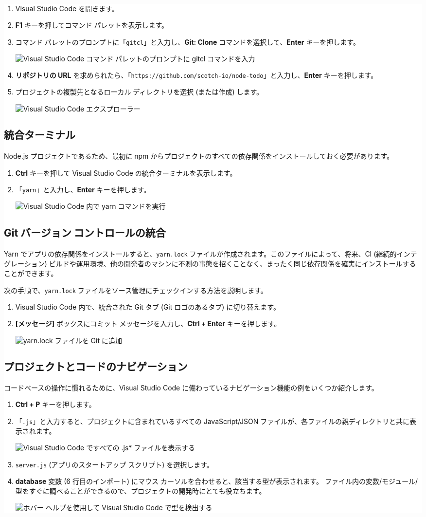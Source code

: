 1. Visual Studio Code を開きます。

1. **F1** キーを押してコマンド パレットを表示します。

1. コマンド パレットのプロンプトに「`gitcl`」と入力し、**Git: Clone** コマンドを選択して、**Enter** キーを押します。

    ![Visual Studio Code コマンド パレットのプロンプトに gitcl コマンドを入力](./media/node-howto-e2e/visual-studio-code-git-clone.png)

1. **リポジトリの URL** を求められたら、「`https://github.com/scotch-io/node-todo`」と入力し、**Enter** キーを押します。

1. プロジェクトの複製先となるローカル ディレクトリを選択 (または作成) します。

    ![Visual Studio Code エクスプローラー](./media/node-howto-e2e/visual-studio-code-explorer.png)

## <a name="integrated-terminal"></a>統合ターミナル

Node.js プロジェクトであるため、最初に npm からプロジェクトのすべての依存関係をインストールしておく必要があります。  

1. **Ctrl** キーを押して Visual Studio Code の統合ターミナルを表示します。 

1. 「`yarn`」と入力し、**Enter** キーを押します。  

    ![Visual Studio Code 内で yarn コマンドを実行](./media/node-howto-e2e/visual-studio-code-install-yarn.png)

## <a name="integrated-git-version-control"></a>Git バージョン コントロールの統合

Yarn でアプリの依存関係をインストールすると、`yarn.lock` ファイルが作成されます。このファイルによって、将来、CI (継続的インテグレーション) ビルドや運用環境、他の開発者のマシンに不測の事態を招くことなく、まったく同じ依存関係を確実にインストールすることができます。

次の手順で、`yarn.lock` ファイルをソース管理にチェックインする方法を説明します。

1. Visual Studio Code 内で、統合された Git タブ (Git ロゴのあるタブ) に切り替えます。

1. **[メッセージ]** ボックスにコミット メッセージを入力し、**Ctrl + Enter** キーを押します。 

    ![yarn.lock ファイルを Git に追加](./media/node-howto-e2e/visual-studio-code-add-yarn-lock.png)

## <a name="project-and-code-navigation"></a>プロジェクトとコードのナビゲーション

コードベースの操作に慣れるために、Visual Studio Code に備わっているナビゲーション機能の例をいくつか紹介します。

1. **Ctrl + P** キーを押します。

1. 「`.js`」と入力すると、プロジェクトに含まれているすべての JavaScript/JSON ファイルが、各ファイルの親ディレクトリと共に表示されます。 

    ![Visual Studio Code ですべての .js* ファイルを表示する](./media/node-howto-e2e/visual-studio-code-javascript-json-file-list.png)

1. `server.js` (アプリのスタートアップ スクリプト) を選択します。 

1. **database** 変数 (6 行目のインポート) にマウス カーソルを合わせると、該当する型が表示されます。 ファイル内の変数/モジュール/型をすぐに調べることができるので、プロジェクトの開発時にとても役立ちます。 

    ![ホバー ヘルプを使用して Visual Studio Code で型を検出する](./media/node-howto-e2e/visual-studio-code-hover-help.png)
